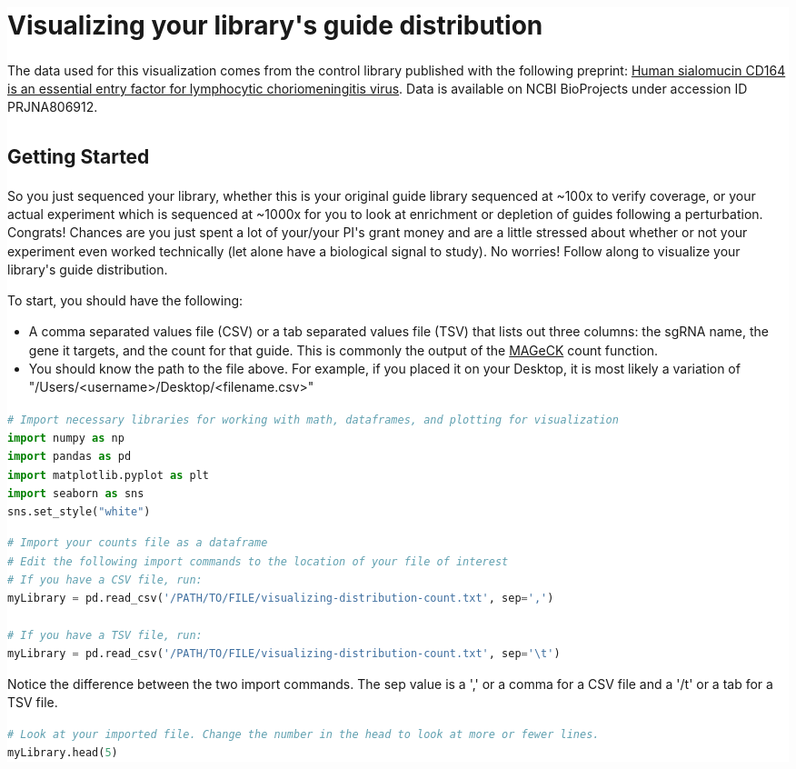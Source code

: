 # Visualizing your library's guide distribution

The data used for this visualization comes from the control library published with the following preprint: [Human sialomucin CD164 is an essential entry factor for lymphocytic choriomeningitis virus](https://www.biorxiv.org/content/10.1101/2022.01.24.477570v1). Data is available on NCBI BioProjects under accession ID PRJNA806912.

## Getting Started
So you just sequenced your library, whether this is your original guide library sequenced at ~100x to verify coverage, or your actual experiment which is sequenced at ~1000x for you to look at enrichment or depletion of guides following a perturbation. Congrats! Chances are you just spent a lot of your/your PI's grant money and are a little stressed about whether or not your experiment even worked technically (let alone have a biological signal to study). No worries! Follow along to visualize your library's guide distribution.

To start, you should have the following:
* A comma separated values file (CSV) or a tab separated values file (TSV) that lists out three columns: the sgRNA name, the gene it targets, and the count for that guide. This is commonly the output of the [MAGeCK](https://sourceforge.net/p/mageck/wiki/Home/) count function.
* You should know the path to the file above. For example, if you placed it on your Desktop, it is most likely a variation of "/Users/\<username\>/Desktop/\<filename.csv\>"


```python
# Import necessary libraries for working with math, dataframes, and plotting for visualization
import numpy as np
import pandas as pd
import matplotlib.pyplot as plt
import seaborn as sns
sns.set_style("white")
```


```python
# Import your counts file as a dataframe
# Edit the following import commands to the location of your file of interest
# If you have a CSV file, run:
myLibrary = pd.read_csv('/PATH/TO/FILE/visualizing-distribution-count.txt', sep=',')

# If you have a TSV file, run:
myLibrary = pd.read_csv('/PATH/TO/FILE/visualizing-distribution-count.txt', sep='\t')
```

Notice the difference between the two import commands. The sep value is a ',' or a comma for a CSV file and a '/t' or a tab for a TSV file.


```python
# Look at your imported file. Change the number in the head to look at more or fewer lines.
myLibrary.head(5)
```




<div>
<style scoped>
    .dataframe tbody tr th:only-of-type {
        vertical-align: middle;
    }
